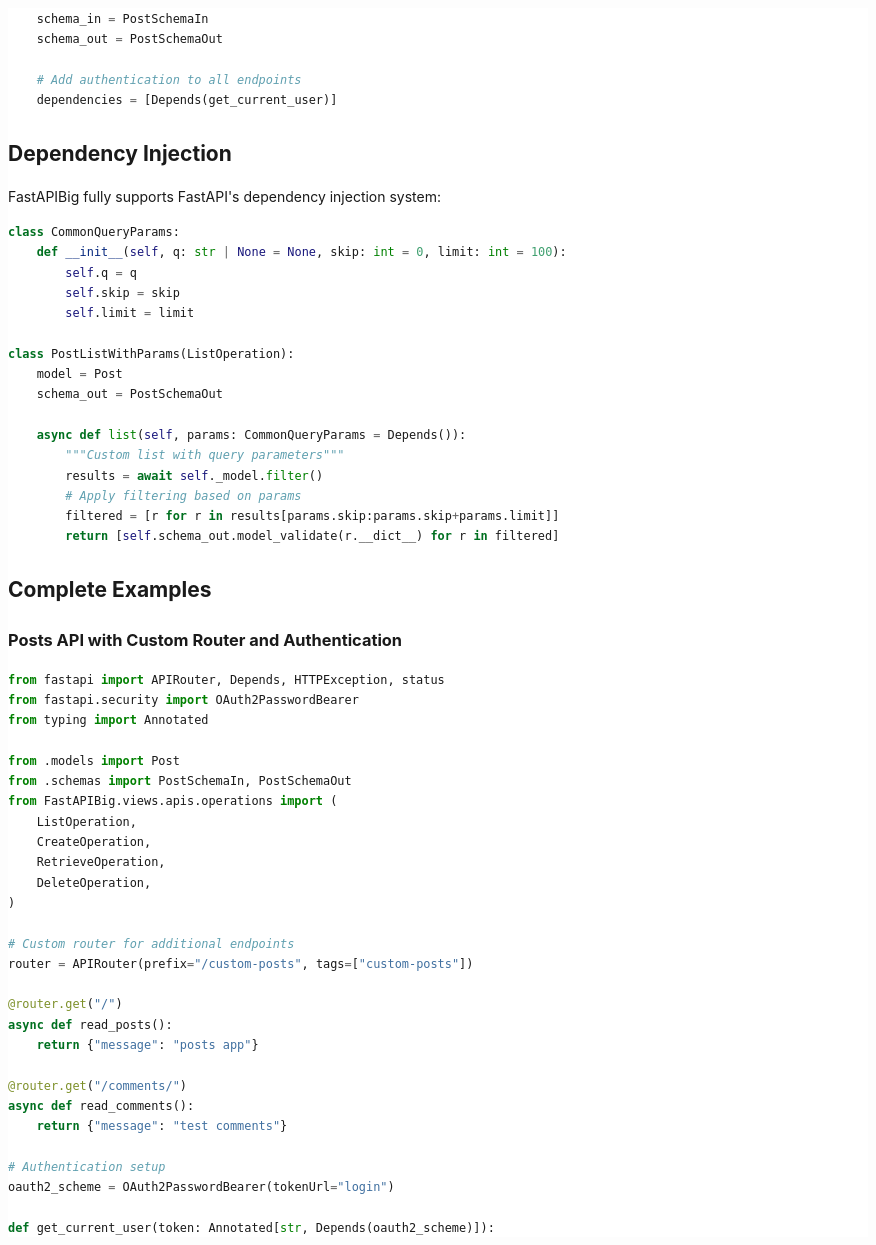 ```python
    schema_in = PostSchemaIn
    schema_out = PostSchemaOut
    
    # Add authentication to all endpoints
    dependencies = [Depends(get_current_user)]
```

## Dependency Injection

FastAPIBig fully supports FastAPI's dependency injection system:

```python
class CommonQueryParams:
    def __init__(self, q: str | None = None, skip: int = 0, limit: int = 100):
        self.q = q
        self.skip = skip
        self.limit = limit

class PostListWithParams(ListOperation):
    model = Post
    schema_out = PostSchemaOut
    
    async def list(self, params: CommonQueryParams = Depends()):
        """Custom list with query parameters"""
        results = await self._model.filter()
        # Apply filtering based on params
        filtered = [r for r in results[params.skip:params.skip+params.limit]]
        return [self.schema_out.model_validate(r.__dict__) for r in filtered]
```

## Complete Examples

### Posts API with Custom Router and Authentication

```python
from fastapi import APIRouter, Depends, HTTPException, status
from fastapi.security import OAuth2PasswordBearer
from typing import Annotated

from .models import Post
from .schemas import PostSchemaIn, PostSchemaOut
from FastAPIBig.views.apis.operations import (
    ListOperation,
    CreateOperation,
    RetrieveOperation,
    DeleteOperation,
)

# Custom router for additional endpoints
router = APIRouter(prefix="/custom-posts", tags=["custom-posts"])

@router.get("/")
async def read_posts():
    return {"message": "posts app"}

@router.get("/comments/")
async def read_comments():
    return {"message": "test comments"}

# Authentication setup
oauth2_scheme = OAuth2PasswordBearer(tokenUrl="login")

def get_current_user(token: Annotated[str, Depends(oauth2_scheme)]):
```